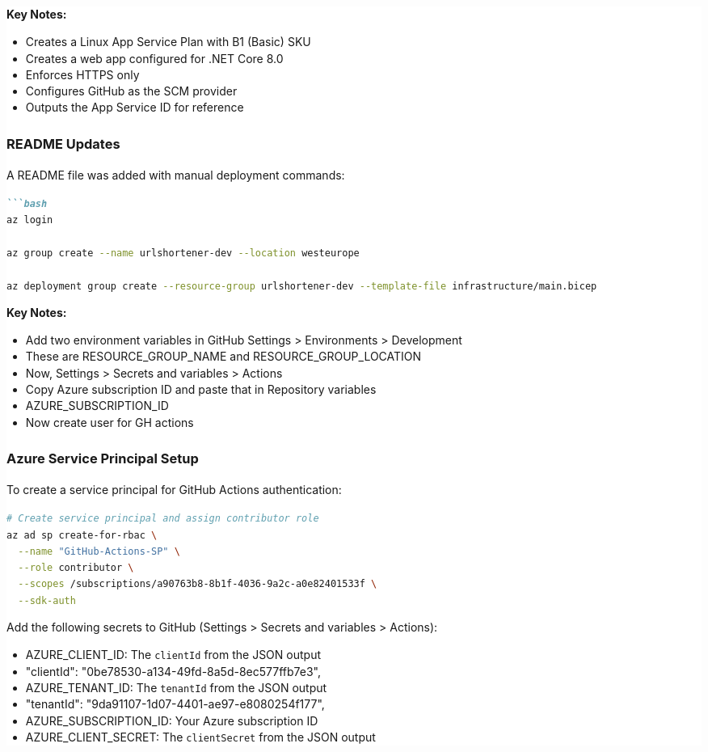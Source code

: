 **Key Notes:**
- Creates a Linux App Service Plan with B1 (Basic) SKU
- Creates a web app configured for .NET Core 8.0
- Enforces HTTPS only
- Configures GitHub as the SCM provider
- Outputs the App Service ID for reference

### README Updates
A README file was added with manual deployment commands:

```markdown
```bash
az login

az group create --name urlshortener-dev --location westeurope

az deployment group create --resource-group urlshortener-dev --template-file infrastructure/main.bicep
```


**Key Notes:**
- Add two environment variables in GitHub Settings > Environments > Development
- These are RESOURCE_GROUP_NAME and RESOURCE_GROUP_LOCATION
- Now, Settings > Secrets and variables > Actions 
- Copy Azure subscription ID and paste that in Repository variables
- AZURE_SUBSCRIPTION_ID
- Now create user for GH actions 

### Azure Service Principal Setup
To create a service principal for GitHub Actions authentication:

```bash
# Create service principal and assign contributor role
az ad sp create-for-rbac \
  --name "GitHub-Actions-SP" \
  --role contributor \
  --scopes /subscriptions/a90763b8-8b1f-4036-9a2c-a0e82401533f \
  --sdk-auth

```

Add the following secrets to GitHub (Settings > Secrets and variables > Actions):
- AZURE_CLIENT_ID: The `clientId` from the JSON output
-   "clientId": "0be78530-a134-49fd-8a5d-8ec577ffb7e3",
- AZURE_TENANT_ID: The `tenantId` from the JSON output
-   "tenantId": "9da91107-1d07-4401-ae97-e8080254f177",
- AZURE_SUBSCRIPTION_ID: Your Azure subscription ID
- AZURE_CLIENT_SECRET: The `clientSecret` from the JSON output
